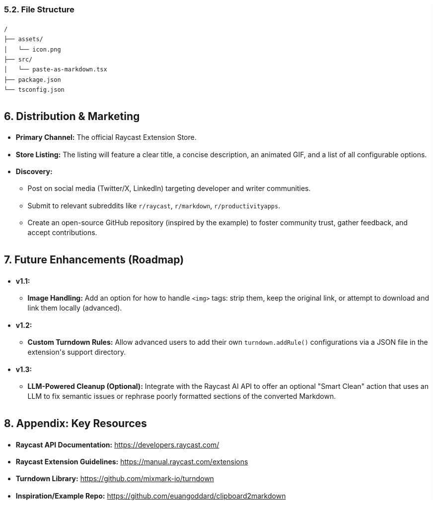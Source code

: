 
### 5.2. File Structure

```
/
├── assets/
│   └── icon.png
├── src/
│   └── paste-as-markdown.tsx
├── package.json
└── tsconfig.json

```

6\. Distribution & Marketing
----------------------------

-   **Primary Channel:** The official Raycast Extension Store.

-   **Store Listing:** The listing will feature a clear title, a concise description, an animated GIF, and a list of all configurable options.

-   **Discovery:**

    -   Post on social media (Twitter/X, LinkedIn) targeting developer and writer communities.

    -   Submit to relevant subreddits like `r/raycast`, `r/markdown`, `r/productivityapps`.

    -   Create an open-source GitHub repository (inspired by the example) to foster community trust, gather feedback, and accept contributions.

7\. Future Enhancements (Roadmap)
---------------------------------

-   **v1.1:**

    -   **Image Handling:** Add an option for how to handle `<img>` tags: strip them, keep the original link, or attempt to download and link them locally (advanced).

-   **v1.2:**

    -   **Custom Turndown Rules:** Allow advanced users to add their own `turndown.addRule()` configurations via a JSON file in the extension's support directory.

-   **v1.3:**

    -   **LLM-Powered Cleanup (Optional):** Integrate with the Raycast AI API to offer an optional "Smart Clean" action that uses an LLM to fix semantic issues or rephrase poorly formatted sections of the converted Markdown.

8\. Appendix: Key Resources
---------------------------

-   **Raycast API Documentation:**  <https://developers.raycast.com/>

-   **Raycast Extension Guidelines:**  <https://manual.raycast.com/extensions>

-   **Turndown Library:**  <https://github.com/mixmark-io/turndown>

-   **Inspiration/Example Repo:**  <https://github.com/euangoddard/clipboard2markdown>